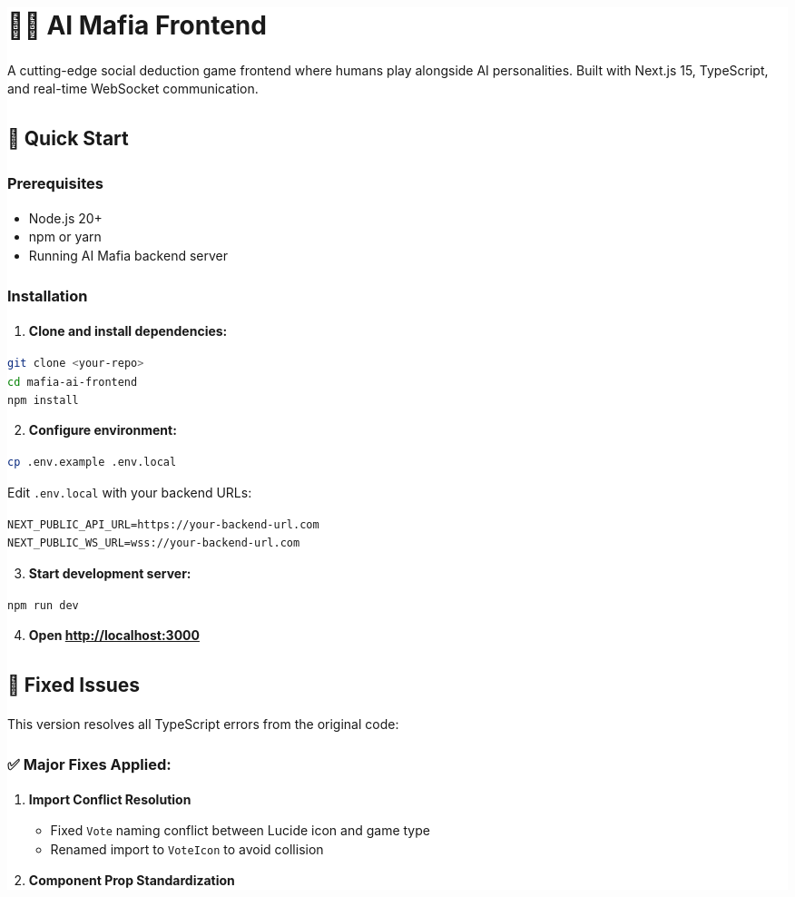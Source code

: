 # 🕵️‍♂️ AI Mafia Frontend

A cutting-edge social deduction game frontend where humans play alongside AI personalities. Built with Next.js 15, TypeScript, and real-time WebSocket communication.

## 🚀 Quick Start

### Prerequisites

- Node.js 20+
- npm or yarn
- Running AI Mafia backend server

### Installation

1. **Clone and install dependencies:**

```bash
git clone <your-repo>
cd mafia-ai-frontend
npm install
```

2. **Configure environment:**

```bash
cp .env.example .env.local
```

Edit `.env.local` with your backend URLs:

```env
NEXT_PUBLIC_API_URL=https://your-backend-url.com
NEXT_PUBLIC_WS_URL=wss://your-backend-url.com
```

3. **Start development server:**

```bash
npm run dev
```

4. **Open [http://localhost:3000](http://localhost:3000)**

## 🔧 Fixed Issues

This version resolves all TypeScript errors from the original code:

### ✅ Major Fixes Applied:

1. **Import Conflict Resolution**

   - Fixed `Vote` naming conflict between Lucide icon and game type
   - Renamed import to `VoteIcon` to avoid collision

2. **Component Prop Standardization**
